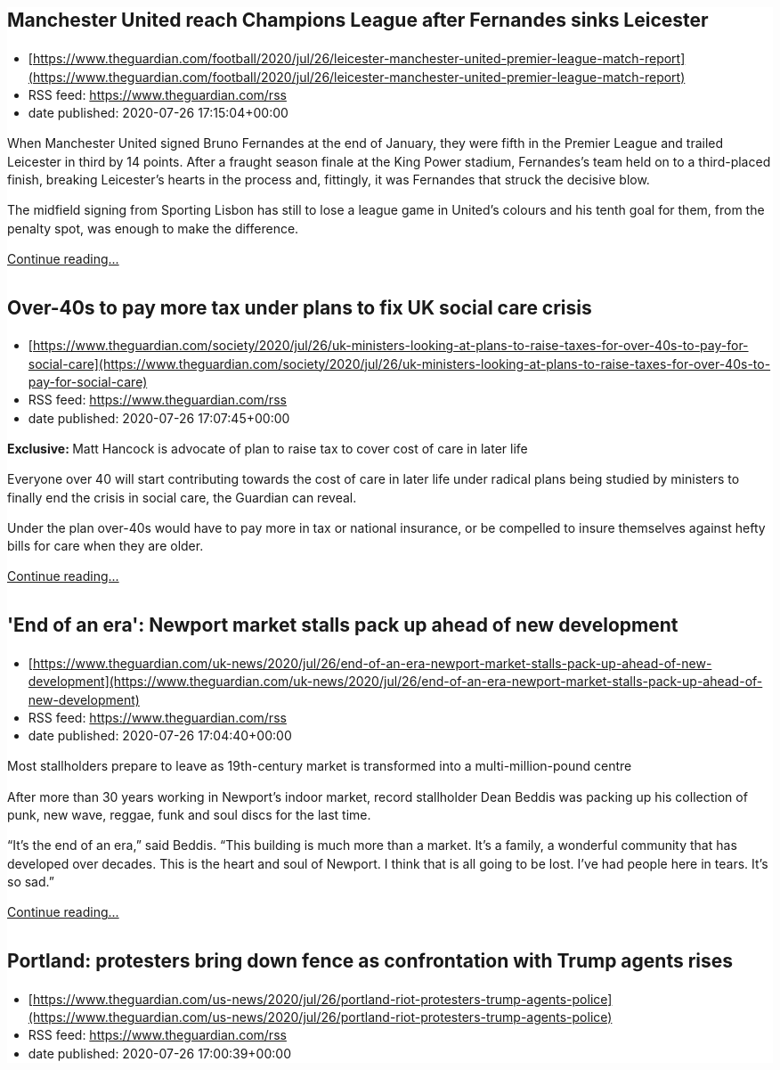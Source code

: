 ## Manchester United reach Champions League after Fernandes sinks Leicester
 - [https://www.theguardian.com/football/2020/jul/26/leicester-manchester-united-premier-league-match-report](https://www.theguardian.com/football/2020/jul/26/leicester-manchester-united-premier-league-match-report)
 - RSS feed: https://www.theguardian.com/rss
 - date published: 2020-07-26 17:15:04+00:00

<p>When Manchester United signed Bruno Fernandes at the end of January, they were fifth in the Premier League and trailed Leicester in third by 14 points. After a fraught season finale at the King Power stadium, Fernandes’s team held on to a third-placed finish, breaking Leicester’s hearts in the process and, fittingly, it was Fernandes that struck the decisive blow.</p><p>The midfield signing from Sporting Lisbon has still to lose a league game in United’s colours and his tenth goal for them, from the penalty spot, was enough to make the difference.</p> <a href="https://www.theguardian.com/football/2020/jul/26/leicester-manchester-united-premier-league-match-report">Continue reading...</a>

## Over-40s to pay more tax under plans to fix UK social care crisis
 - [https://www.theguardian.com/society/2020/jul/26/uk-ministers-looking-at-plans-to-raise-taxes-for-over-40s-to-pay-for-social-care](https://www.theguardian.com/society/2020/jul/26/uk-ministers-looking-at-plans-to-raise-taxes-for-over-40s-to-pay-for-social-care)
 - RSS feed: https://www.theguardian.com/rss
 - date published: 2020-07-26 17:07:45+00:00

<p><strong>Exclusive: </strong>Matt Hancock is advocate of plan to raise tax to cover cost of care in later life</p><p>Everyone over 40 will start contributing towards the cost of care in later life under radical plans being studied by ministers to finally end the crisis in social care, the Guardian can reveal.</p><p>Under the plan over-40s would have to pay more in tax or national insurance, or be compelled to insure themselves against hefty bills for care when they are older.</p> <a href="https://www.theguardian.com/society/2020/jul/26/uk-ministers-looking-at-plans-to-raise-taxes-for-over-40s-to-pay-for-social-care">Continue reading...</a>

## 'End of an era': Newport market stalls pack up ahead of new development
 - [https://www.theguardian.com/uk-news/2020/jul/26/end-of-an-era-newport-market-stalls-pack-up-ahead-of-new-development](https://www.theguardian.com/uk-news/2020/jul/26/end-of-an-era-newport-market-stalls-pack-up-ahead-of-new-development)
 - RSS feed: https://www.theguardian.com/rss
 - date published: 2020-07-26 17:04:40+00:00

<p>Most stallholders prepare to leave as 19th-century market is transformed into a multi-million-pound centre</p><p>After more than 30 years working in Newport’s indoor market, record stallholder Dean Beddis was packing up his collection of punk, new wave, reggae, funk and soul discs for the last time.</p><p>“It’s the end of an era,” said Beddis. “This building is much more than a market. It’s a family, a wonderful community that has developed over decades. This is the heart and soul of Newport. I think that is all going to be lost. I’ve had people here in tears. It’s so sad.”</p> <a href="https://www.theguardian.com/uk-news/2020/jul/26/end-of-an-era-newport-market-stalls-pack-up-ahead-of-new-development">Continue reading...</a>

## Portland: protesters bring down fence as confrontation with Trump agents rises
 - [https://www.theguardian.com/us-news/2020/jul/26/portland-riot-protesters-trump-agents-police](https://www.theguardian.com/us-news/2020/jul/26/portland-riot-protesters-trump-agents-police)
 - RSS feed: https://www.theguardian.com/rss
 - date published: 2020-07-26 17:00:39+00:00
